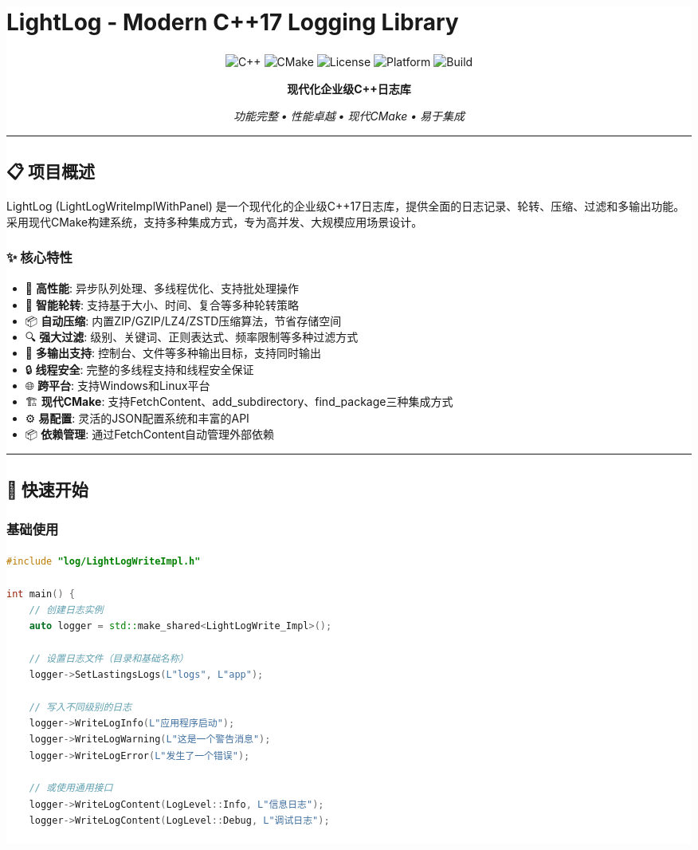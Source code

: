 # LightLog - Modern C++17 Logging Library

<div align="center">

![C++](https://img.shields.io/badge/C++-17-blue.svg)
![CMake](https://img.shields.io/badge/CMake-3.16+-green.svg)
![License](https://img.shields.io/badge/License-GPL%20v3-green.svg)
![Platform](https://img.shields.io/badge/Platform-Windows%20%7C%20Linux-lightgrey.svg)
![Build](https://img.shields.io/badge/Build-Passing-brightgreen.svg)

**现代化企业级C++日志库**

*功能完整 • 性能卓越 • 现代CMake • 易于集成*

</div>

---

## 📋 项目概述

LightLog (LightLogWriteImplWithPanel) 是一个现代化的企业级C++17日志库，提供全面的日志记录、轮转、压缩、过滤和多输出功能。采用现代CMake构建系统，支持多种集成方式，专为高并发、大规模应用场景设计。

### ✨ 核心特性

- 🚀 **高性能**: 异步队列处理、多线程优化、支持批处理操作
- 🔄 **智能轮转**: 支持基于大小、时间、复合等多种轮转策略
- 📦 **自动压缩**: 内置ZIP/GZIP/LZ4/ZSTD压缩算法，节省存储空间
- 🔍 **强大过滤**: 级别、关键词、正则表达式、频率限制等多种过滤方式
- 🎯 **多输出支持**: 控制台、文件等多种输出目标，支持同时输出
- 🔒 **线程安全**: 完整的多线程支持和线程安全保证
- 🌐 **跨平台**: 支持Windows和Linux平台
- 🏗️ **现代CMake**: 支持FetchContent、add_subdirectory、find_package三种集成方式
- ⚙️ **易配置**: 灵活的JSON配置系统和丰富的API
- 📦 **依赖管理**: 通过FetchContent自动管理外部依赖

---

## 🚀 快速开始

### 基础使用

```cpp
#include "log/LightLogWriteImpl.h"

int main() {
    // 创建日志实例
    auto logger = std::make_shared<LightLogWrite_Impl>();
    
    // 设置日志文件（目录和基础名称）
    logger->SetLastingsLogs(L"logs", L"app");
    
    // 写入不同级别的日志
    logger->WriteLogInfo(L"应用程序启动");
    logger->WriteLogWarning(L"这是一个警告消息");
    logger->WriteLogError(L"发生了一个错误");
    
    // 或使用通用接口
    logger->WriteLogContent(LogLevel::Info, L"信息日志");
    logger->WriteLogContent(LogLevel::Debug, L"调试日志");
    
```